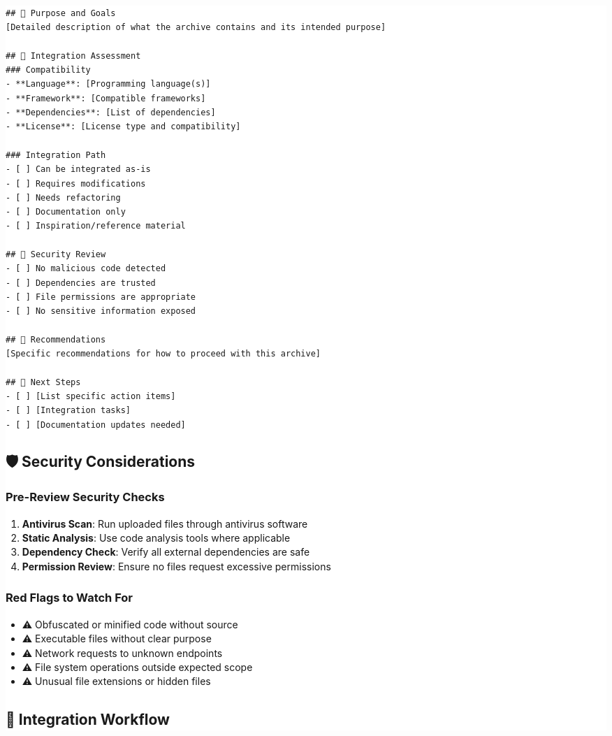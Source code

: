 ```
## 🎯 Purpose and Goals
[Detailed description of what the archive contains and its intended purpose]

## 🔗 Integration Assessment
### Compatibility
- **Language**: [Programming language(s)]
- **Framework**: [Compatible frameworks]
- **Dependencies**: [List of dependencies]
- **License**: [License type and compatibility]

### Integration Path
- [ ] Can be integrated as-is
- [ ] Requires modifications
- [ ] Needs refactoring
- [ ] Documentation only
- [ ] Inspiration/reference material

## 🚨 Security Review
- [ ] No malicious code detected
- [ ] Dependencies are trusted
- [ ] File permissions are appropriate
- [ ] No sensitive information exposed

## 📝 Recommendations
[Specific recommendations for how to proceed with this archive]

## 🔄 Next Steps
- [ ] [List specific action items]
- [ ] [Integration tasks]
- [ ] [Documentation updates needed]
```

## 🛡️ Security Considerations

### Pre-Review Security Checks
1. **Antivirus Scan**: Run uploaded files through antivirus software
2. **Static Analysis**: Use code analysis tools where applicable
3. **Dependency Check**: Verify all external dependencies are safe
4. **Permission Review**: Ensure no files request excessive permissions

### Red Flags to Watch For
- ⚠️ Obfuscated or minified code without source
- ⚠️ Executable files without clear purpose
- ⚠️ Network requests to unknown endpoints
- ⚠️ File system operations outside expected scope
- ⚠️ Unusual file extensions or hidden files

## 🔄 Integration Workflow
